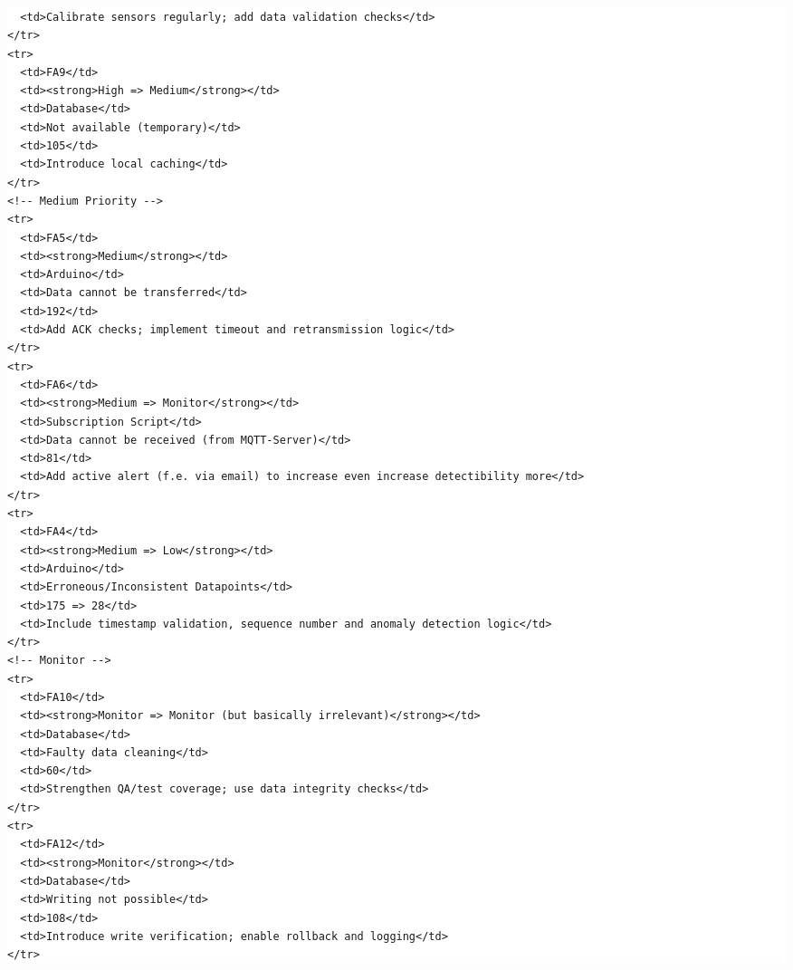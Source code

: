       <td>Calibrate sensors regularly; add data validation checks</td>
    </tr>
    <tr>
      <td>FA9</td>
      <td><strong>High => Medium</strong></td>
      <td>Database</td>
      <td>Not available (temporary)</td>
      <td>105</td>
      <td>Introduce local caching</td>
    </tr>
    <!-- Medium Priority -->
    <tr>
      <td>FA5</td>
      <td><strong>Medium</strong></td>
      <td>Arduino</td>
      <td>Data cannot be transferred</td>
      <td>192</td>
      <td>Add ACK checks; implement timeout and retransmission logic</td>
    </tr>
    <tr>
      <td>FA6</td>
      <td><strong>Medium => Monitor</strong></td>
      <td>Subscription Script</td>
      <td>Data cannot be received (from MQTT-Server)</td>
      <td>81</td>
      <td>Add active alert (f.e. via email) to increase even increase detectibility more</td>
    </tr>
    <tr>
      <td>FA4</td>
      <td><strong>Medium => Low</strong></td>
      <td>Arduino</td>
      <td>Erroneous/Inconsistent Datapoints</td>
      <td>175 => 28</td>
      <td>Include timestamp validation, sequence number and anomaly detection logic</td>
    </tr>
    <!-- Monitor -->
    <tr>
      <td>FA10</td>
      <td><strong>Monitor => Monitor (but basically irrelevant)</strong></td>
      <td>Database</td>
      <td>Faulty data cleaning</td>
      <td>60</td>
      <td>Strengthen QA/test coverage; use data integrity checks</td>
    </tr>
    <tr>
      <td>FA12</td>
      <td><strong>Monitor</strong></td>
      <td>Database</td>
      <td>Writing not possible</td>
      <td>108</td>
      <td>Introduce write verification; enable rollback and logging</td>
    </tr>
  </tbody>
</table>

